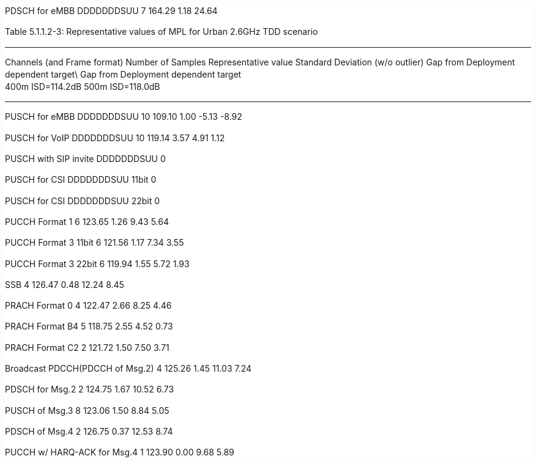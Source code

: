   PDSCH for eMBB DDDDDDDSUU          7                   164.29                 1.18                               24.64

Table 5.1.1.2-3: Representative values of MPL for Urban 2.6GHz TDD
scenario

  ------------------------------------------------------------------------------------------------------------------------------------------------------------------------------------------------
  Channels (and Frame format)        Number of Samples   Representative value   Standard Deviation (w/o outlier)   Gap from Deployment dependent target\   Gap from Deployment dependent target\
                                                                                                                   400m ISD=114.2dB                        500m ISD=118.0dB
  ---------------------------------- ------------------- ---------------------- ---------------------------------- --------------------------------------- ---------------------------------------
  PUSCH for eMBB DDDDDDDSUU          10                  109.10                 1.00                               -5.13                                   -8.92

  PUSCH for VoIP DDDDDDDSUU          10                  119.14                 3.57                               4.91                                    1.12

  PUSCH with SIP invite DDDDDDDSUU   0                                                                                                                     

  PUSCH for CSI DDDDDDDSUU 11bit     0                                                                                                                     

  PUSCH for CSI DDDDDDDSUU 22bit     0                                                                                                                     

  PUCCH Format 1                     6                   123.65                 1.26                               9.43                                    5.64

  PUCCH Format 3 11bit               6                   121.56                 1.17                               7.34                                    3.55

  PUCCH Format 3 22bit               6                   119.94                 1.55                               5.72                                    1.93

  SSB                                4                   126.47                 0.48                               12.24                                   8.45

  PRACH Format 0                     4                   122.47                 2.66                               8.25                                    4.46

  PRACH Format B4                    5                   118.75                 2.55                               4.52                                    0.73

  PRACH Format C2                    2                   121.72                 1.50                               7.50                                    3.71

  Broadcast PDCCH(PDCCH of Msg.2)    4                   125.26                 1.45                               11.03                                   7.24

  PDSCH for Msg.2                    2                   124.75                 1.67                               10.52                                   6.73

  PUSCH of Msg.3                     8                   123.06                 1.50                               8.84                                    5.05

  PDSCH of Msg.4                     2                   126.75                 0.37                               12.53                                   8.74

  PUCCH w/ HARQ-ACK for Msg.4        1                   123.90                 0.00                               9.68                                    5.89
